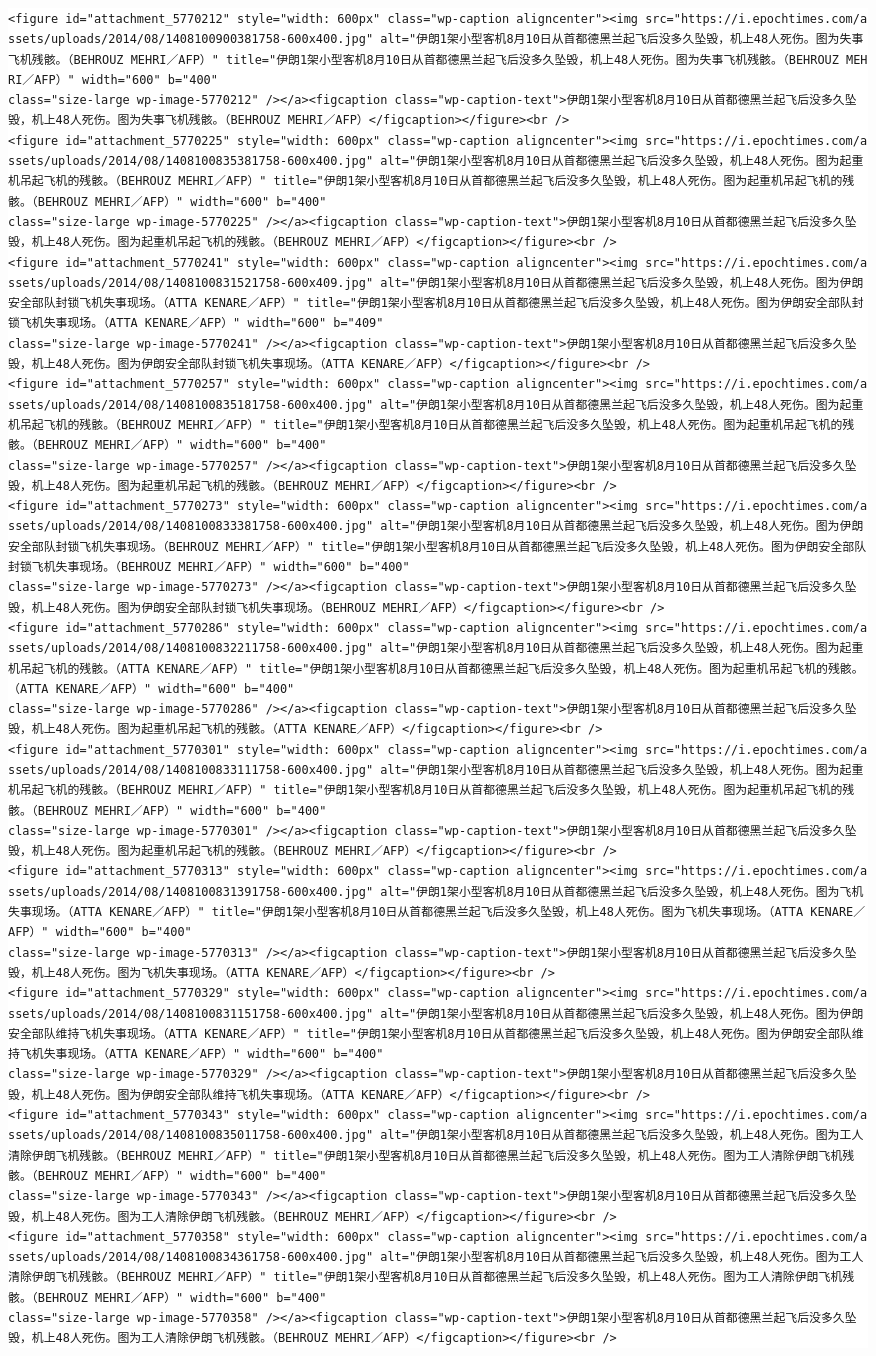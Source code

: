 	<figure id="attachment_5770212" style="width: 600px" class="wp-caption aligncenter"><img src="https://i.epochtimes.com/assets/uploads/2014/08/1408100900381758-600x400.jpg" alt="伊朗1架小型客机8月10日从首都德黑兰起飞后没多久坠毁，机上48人死伤。图为失事飞机残骸。（BEHROUZ MEHRI／AFP）" title="伊朗1架小型客机8月10日从首都德黑兰起飞后没多久坠毁，机上48人死伤。图为失事飞机残骸。（BEHROUZ MEHRI／AFP）" width="600" b="400"
	class="size-large wp-image-5770212" /></a><figcaption class="wp-caption-text">伊朗1架小型客机8月10日从首都德黑兰起飞后没多久坠毁，机上48人死伤。图为失事飞机残骸。（BEHROUZ MEHRI／AFP）</figcaption></figure><br />
	<figure id="attachment_5770225" style="width: 600px" class="wp-caption aligncenter"><img src="https://i.epochtimes.com/assets/uploads/2014/08/1408100835381758-600x400.jpg" alt="伊朗1架小型客机8月10日从首都德黑兰起飞后没多久坠毁，机上48人死伤。图为起重机吊起飞机的残骸。（BEHROUZ MEHRI／AFP）" title="伊朗1架小型客机8月10日从首都德黑兰起飞后没多久坠毁，机上48人死伤。图为起重机吊起飞机的残骸。（BEHROUZ MEHRI／AFP）" width="600" b="400"
	class="size-large wp-image-5770225" /></a><figcaption class="wp-caption-text">伊朗1架小型客机8月10日从首都德黑兰起飞后没多久坠毁，机上48人死伤。图为起重机吊起飞机的残骸。（BEHROUZ MEHRI／AFP）</figcaption></figure><br />
	<figure id="attachment_5770241" style="width: 600px" class="wp-caption aligncenter"><img src="https://i.epochtimes.com/assets/uploads/2014/08/1408100831521758-600x409.jpg" alt="伊朗1架小型客机8月10日从首都德黑兰起飞后没多久坠毁，机上48人死伤。图为伊朗安全部队封锁飞机失事现场。（ATTA KENARE／AFP）" title="伊朗1架小型客机8月10日从首都德黑兰起飞后没多久坠毁，机上48人死伤。图为伊朗安全部队封锁飞机失事现场。（ATTA KENARE／AFP）" width="600" b="409"
	class="size-large wp-image-5770241" /></a><figcaption class="wp-caption-text">伊朗1架小型客机8月10日从首都德黑兰起飞后没多久坠毁，机上48人死伤。图为伊朗安全部队封锁飞机失事现场。（ATTA KENARE／AFP）</figcaption></figure><br />
	<figure id="attachment_5770257" style="width: 600px" class="wp-caption aligncenter"><img src="https://i.epochtimes.com/assets/uploads/2014/08/1408100835181758-600x400.jpg" alt="伊朗1架小型客机8月10日从首都德黑兰起飞后没多久坠毁，机上48人死伤。图为起重机吊起飞机的残骸。（BEHROUZ MEHRI／AFP）" title="伊朗1架小型客机8月10日从首都德黑兰起飞后没多久坠毁，机上48人死伤。图为起重机吊起飞机的残骸。（BEHROUZ MEHRI／AFP）" width="600" b="400"
	class="size-large wp-image-5770257" /></a><figcaption class="wp-caption-text">伊朗1架小型客机8月10日从首都德黑兰起飞后没多久坠毁，机上48人死伤。图为起重机吊起飞机的残骸。（BEHROUZ MEHRI／AFP）</figcaption></figure><br />
	<figure id="attachment_5770273" style="width: 600px" class="wp-caption aligncenter"><img src="https://i.epochtimes.com/assets/uploads/2014/08/1408100833381758-600x400.jpg" alt="伊朗1架小型客机8月10日从首都德黑兰起飞后没多久坠毁，机上48人死伤。图为伊朗安全部队封锁飞机失事现场。（BEHROUZ MEHRI／AFP）" title="伊朗1架小型客机8月10日从首都德黑兰起飞后没多久坠毁，机上48人死伤。图为伊朗安全部队封锁飞机失事现场。（BEHROUZ MEHRI／AFP）" width="600" b="400"
	class="size-large wp-image-5770273" /></a><figcaption class="wp-caption-text">伊朗1架小型客机8月10日从首都德黑兰起飞后没多久坠毁，机上48人死伤。图为伊朗安全部队封锁飞机失事现场。（BEHROUZ MEHRI／AFP）</figcaption></figure><br />
	<figure id="attachment_5770286" style="width: 600px" class="wp-caption aligncenter"><img src="https://i.epochtimes.com/assets/uploads/2014/08/1408100832211758-600x400.jpg" alt="伊朗1架小型客机8月10日从首都德黑兰起飞后没多久坠毁，机上48人死伤。图为起重机吊起飞机的残骸。（ATTA KENARE／AFP）" title="伊朗1架小型客机8月10日从首都德黑兰起飞后没多久坠毁，机上48人死伤。图为起重机吊起飞机的残骸。（ATTA KENARE／AFP）" width="600" b="400"
	class="size-large wp-image-5770286" /></a><figcaption class="wp-caption-text">伊朗1架小型客机8月10日从首都德黑兰起飞后没多久坠毁，机上48人死伤。图为起重机吊起飞机的残骸。（ATTA KENARE／AFP）</figcaption></figure><br />
	<figure id="attachment_5770301" style="width: 600px" class="wp-caption aligncenter"><img src="https://i.epochtimes.com/assets/uploads/2014/08/1408100833111758-600x400.jpg" alt="伊朗1架小型客机8月10日从首都德黑兰起飞后没多久坠毁，机上48人死伤。图为起重机吊起飞机的残骸。（BEHROUZ MEHRI／AFP）" title="伊朗1架小型客机8月10日从首都德黑兰起飞后没多久坠毁，机上48人死伤。图为起重机吊起飞机的残骸。（BEHROUZ MEHRI／AFP）" width="600" b="400"
	class="size-large wp-image-5770301" /></a><figcaption class="wp-caption-text">伊朗1架小型客机8月10日从首都德黑兰起飞后没多久坠毁，机上48人死伤。图为起重机吊起飞机的残骸。（BEHROUZ MEHRI／AFP）</figcaption></figure><br />
	<figure id="attachment_5770313" style="width: 600px" class="wp-caption aligncenter"><img src="https://i.epochtimes.com/assets/uploads/2014/08/1408100831391758-600x400.jpg" alt="伊朗1架小型客机8月10日从首都德黑兰起飞后没多久坠毁，机上48人死伤。图为飞机失事现场。（ATTA KENARE／AFP）" title="伊朗1架小型客机8月10日从首都德黑兰起飞后没多久坠毁，机上48人死伤。图为飞机失事现场。（ATTA KENARE／AFP）" width="600" b="400"
	class="size-large wp-image-5770313" /></a><figcaption class="wp-caption-text">伊朗1架小型客机8月10日从首都德黑兰起飞后没多久坠毁，机上48人死伤。图为飞机失事现场。（ATTA KENARE／AFP）</figcaption></figure><br />
	<figure id="attachment_5770329" style="width: 600px" class="wp-caption aligncenter"><img src="https://i.epochtimes.com/assets/uploads/2014/08/1408100831151758-600x400.jpg" alt="伊朗1架小型客机8月10日从首都德黑兰起飞后没多久坠毁，机上48人死伤。图为伊朗安全部队维持飞机失事现场。（ATTA KENARE／AFP）" title="伊朗1架小型客机8月10日从首都德黑兰起飞后没多久坠毁，机上48人死伤。图为伊朗安全部队维持飞机失事现场。（ATTA KENARE／AFP）" width="600" b="400"
	class="size-large wp-image-5770329" /></a><figcaption class="wp-caption-text">伊朗1架小型客机8月10日从首都德黑兰起飞后没多久坠毁，机上48人死伤。图为伊朗安全部队维持飞机失事现场。（ATTA KENARE／AFP）</figcaption></figure><br />
	<figure id="attachment_5770343" style="width: 600px" class="wp-caption aligncenter"><img src="https://i.epochtimes.com/assets/uploads/2014/08/1408100835011758-600x400.jpg" alt="伊朗1架小型客机8月10日从首都德黑兰起飞后没多久坠毁，机上48人死伤。图为工人清除伊朗飞机残骸。（BEHROUZ MEHRI／AFP）" title="伊朗1架小型客机8月10日从首都德黑兰起飞后没多久坠毁，机上48人死伤。图为工人清除伊朗飞机残骸。（BEHROUZ MEHRI／AFP）" width="600" b="400"
	class="size-large wp-image-5770343" /></a><figcaption class="wp-caption-text">伊朗1架小型客机8月10日从首都德黑兰起飞后没多久坠毁，机上48人死伤。图为工人清除伊朗飞机残骸。（BEHROUZ MEHRI／AFP）</figcaption></figure><br />
	<figure id="attachment_5770358" style="width: 600px" class="wp-caption aligncenter"><img src="https://i.epochtimes.com/assets/uploads/2014/08/1408100834361758-600x400.jpg" alt="伊朗1架小型客机8月10日从首都德黑兰起飞后没多久坠毁，机上48人死伤。图为工人清除伊朗飞机残骸。（BEHROUZ MEHRI／AFP）" title="伊朗1架小型客机8月10日从首都德黑兰起飞后没多久坠毁，机上48人死伤。图为工人清除伊朗飞机残骸。（BEHROUZ MEHRI／AFP）" width="600" b="400"
	class="size-large wp-image-5770358" /></a><figcaption class="wp-caption-text">伊朗1架小型客机8月10日从首都德黑兰起飞后没多久坠毁，机上48人死伤。图为工人清除伊朗飞机残骸。（BEHROUZ MEHRI／AFP）</figcaption></figure><br />
